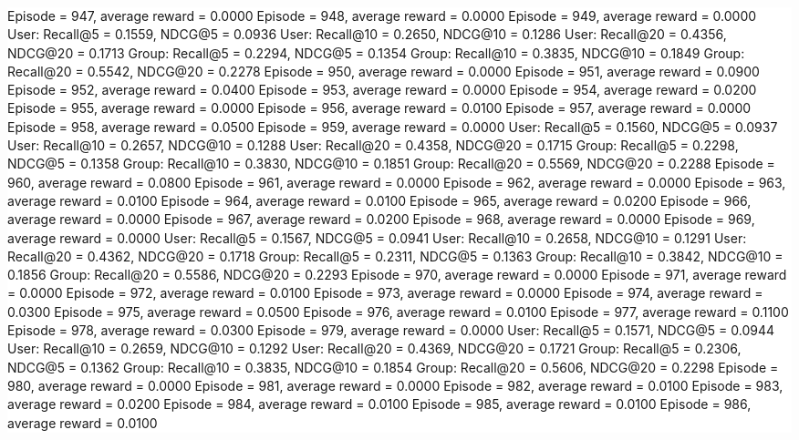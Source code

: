Episode = 947, average reward = 0.0000
Episode = 948, average reward = 0.0000
Episode = 949, average reward = 0.0000
User: Recall@5 = 0.1559, NDCG@5 = 0.0936
User: Recall@10 = 0.2650, NDCG@10 = 0.1286
User: Recall@20 = 0.4356, NDCG@20 = 0.1713
Group: Recall@5 = 0.2294, NDCG@5 = 0.1354
Group: Recall@10 = 0.3835, NDCG@10 = 0.1849
Group: Recall@20 = 0.5542, NDCG@20 = 0.2278
Episode = 950, average reward = 0.0000
Episode = 951, average reward = 0.0900
Episode = 952, average reward = 0.0400
Episode = 953, average reward = 0.0000
Episode = 954, average reward = 0.0200
Episode = 955, average reward = 0.0000
Episode = 956, average reward = 0.0100
Episode = 957, average reward = 0.0000
Episode = 958, average reward = 0.0500
Episode = 959, average reward = 0.0000
User: Recall@5 = 0.1560, NDCG@5 = 0.0937
User: Recall@10 = 0.2657, NDCG@10 = 0.1288
User: Recall@20 = 0.4358, NDCG@20 = 0.1715
Group: Recall@5 = 0.2298, NDCG@5 = 0.1358
Group: Recall@10 = 0.3830, NDCG@10 = 0.1851
Group: Recall@20 = 0.5569, NDCG@20 = 0.2288
Episode = 960, average reward = 0.0800
Episode = 961, average reward = 0.0000
Episode = 962, average reward = 0.0000
Episode = 963, average reward = 0.0100
Episode = 964, average reward = 0.0100
Episode = 965, average reward = 0.0200
Episode = 966, average reward = 0.0000
Episode = 967, average reward = 0.0200
Episode = 968, average reward = 0.0000
Episode = 969, average reward = 0.0000
User: Recall@5 = 0.1567, NDCG@5 = 0.0941
User: Recall@10 = 0.2658, NDCG@10 = 0.1291
User: Recall@20 = 0.4362, NDCG@20 = 0.1718
Group: Recall@5 = 0.2311, NDCG@5 = 0.1363
Group: Recall@10 = 0.3842, NDCG@10 = 0.1856
Group: Recall@20 = 0.5586, NDCG@20 = 0.2293
Episode = 970, average reward = 0.0000
Episode = 971, average reward = 0.0000
Episode = 972, average reward = 0.0100
Episode = 973, average reward = 0.0000
Episode = 974, average reward = 0.0300
Episode = 975, average reward = 0.0500
Episode = 976, average reward = 0.0100
Episode = 977, average reward = 0.1100
Episode = 978, average reward = 0.0300
Episode = 979, average reward = 0.0000
User: Recall@5 = 0.1571, NDCG@5 = 0.0944
User: Recall@10 = 0.2659, NDCG@10 = 0.1292
User: Recall@20 = 0.4369, NDCG@20 = 0.1721
Group: Recall@5 = 0.2306, NDCG@5 = 0.1362
Group: Recall@10 = 0.3835, NDCG@10 = 0.1854
Group: Recall@20 = 0.5606, NDCG@20 = 0.2298
Episode = 980, average reward = 0.0000
Episode = 981, average reward = 0.0000
Episode = 982, average reward = 0.0100
Episode = 983, average reward = 0.0200
Episode = 984, average reward = 0.0100
Episode = 985, average reward = 0.0100
Episode = 986, average reward = 0.0100
